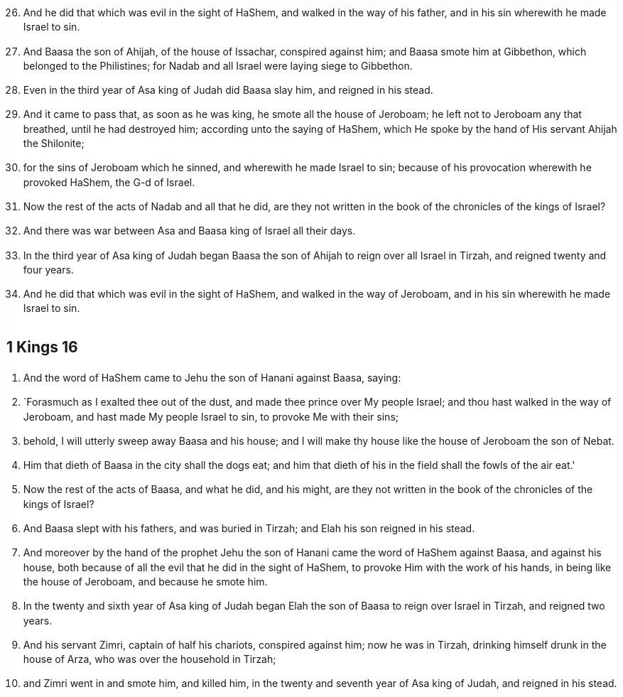 26. And he did that which was evil in the sight of HaShem, and walked in the way of his father, and in his sin wherewith he made Israel to sin.

27. And Baasa the son of Ahijah, of the house of Issachar, conspired against him; and Baasa smote him at Gibbethon, which belonged to the Philistines; for Nadab and all Israel were laying siege to Gibbethon.

28. Even in the third year of Asa king of Judah did Baasa slay him, and reigned in his stead.

29. And it came to pass that, as soon as he was king, he smote all the house of Jeroboam; he left not to Jeroboam any that breathed, until he had destroyed him; according unto the saying of HaShem, which He spoke by the hand of His servant Ahijah the Shilonite;

30. for the sins of Jeroboam which he sinned, and wherewith he made Israel to sin; because of his provocation wherewith he provoked HaShem, the G-d of Israel.

31. Now the rest of the acts of Nadab and all that he did, are they not written in the book of the chronicles of the kings of Israel?

32. And there was war between Asa and Baasa king of Israel all their days.

33. In the third year of Asa king of Judah began Baasa the son of Ahijah to reign over all Israel in Tirzah, and reigned twenty and four years.

34. And he did that which was evil in the sight of HaShem, and walked in the way of Jeroboam, and in his sin wherewith he made Israel to sin. 

## 1 Kings 16

1. And the word of HaShem came to Jehu the son of Hanani against Baasa, saying:

2. `Forasmuch as I exalted thee out of the dust, and made thee prince over My people Israel; and thou hast walked in the way of Jeroboam, and hast made My people Israel to sin, to provoke Me with their sins;

3. behold, I will utterly sweep away Baasa and his house; and I will make thy house like the house of Jeroboam the son of Nebat.

4. Him that dieth of Baasa in the city shall the dogs eat; and him that dieth of his in the field shall the fowls of the air eat.'

5. Now the rest of the acts of Baasa, and what he did, and his might, are they not written in the book of the chronicles of the kings of Israel?

6. And Baasa slept with his fathers, and was buried in Tirzah; and Elah his son reigned in his stead.

7. And moreover by the hand of the prophet Jehu the son of Hanani came the word of HaShem against Baasa, and against his house, both because of all the evil that he did in the sight of HaShem, to provoke Him with the work of his hands, in being like the house of Jeroboam, and because he smote him.

8. In the twenty and sixth year of Asa king of Judah began Elah the son of Baasa to reign over Israel in Tirzah, and reigned two years.

9. And his servant Zimri, captain of half his chariots, conspired against him; now he was in Tirzah, drinking himself drunk in the house of Arza, who was over the household in Tirzah;

10. and Zimri went in and smote him, and killed him, in the twenty and seventh year of Asa king of Judah, and reigned in his stead.
